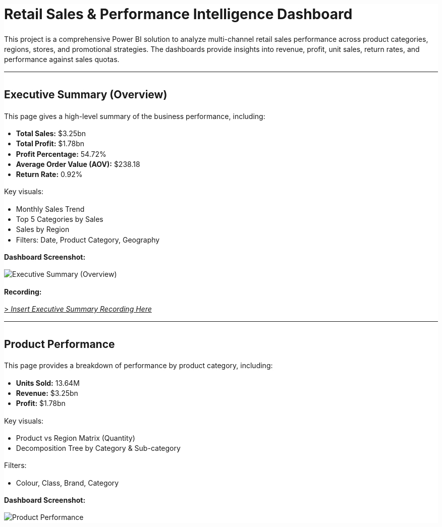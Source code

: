 # Retail Sales & Performance Intelligence Dashboard

This project is a comprehensive Power BI solution to analyze multi-channel retail sales performance across product categories, regions, stores, and promotional strategies. The dashboards provide insights into revenue, profit, unit sales, return rates, and performance against sales quotas.

---

##  Executive Summary (Overview)

This page gives a high-level summary of the business performance, including:

- **Total Sales:** $3.25bn
- **Total Profit:** $1.78bn
- **Profit Percentage:** 54.72%
- **Average Order Value (AOV):** $238.18
- **Return Rate:** 0.92%

Key visuals:
- Monthly Sales Trend
- Top 5 Categories by Sales
- Sales by Region
- Filters: Date, Product Category, Geography

**Dashboard Screenshot:**

<img width="821" alt="Executive Summary (Overview)" src="https://github.com/user-attachments/assets/13dc5c49-5f20-4cfb-b1b8-80a228746891" />

**Recording:**

[> _Insert Executive Summary Recording Here_](https://github.com/user-attachments/assets/ed2bd111-a8d2-4a34-b100-3c4dcf7328c9)

---

##  Product Performance

This page provides a breakdown of performance by product category, including:

- **Units Sold:** 13.64M
- **Revenue:** $3.25bn
- **Profit:** $1.78bn

Key visuals:
- Product vs Region Matrix (Quantity)
- Decomposition Tree by Category & Sub-category

Filters:
- Colour, Class, Brand, Category

**Dashboard Screenshot:**

<img width="821" alt="Product Performance" src="https://github.com/user-attachments/assets/3ea59367-7dff-4eed-969c-4a37d3428632" />
